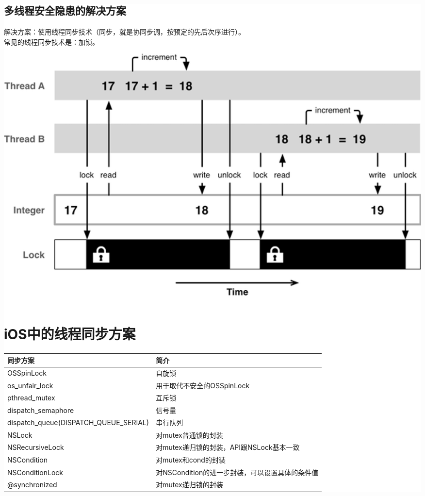 ## 多线程安全隐患的解决方案
解决方案：使用线程同步技术（同步，就是协同步调，按预定的先后次序进行）。  
常见的线程同步技术是：加锁。
![多线程13](多线程/多线程13.png)

# iOS中的线程同步方案

| 同步方案 | 简介 |
| :-- | :-- |
| OSSpinLock | 自旋锁 |
| os_unfair_lock | 用于取代不安全的OSSpinLock |
| pthread_mutex | 互斥锁 |
| dispatch_semaphore | 信号量 |
| dispatch_queue(DISPATCH_QUEUE_SERIAL) | 串行队列 |
| NSLock | 对mutex普通锁的封装 |
| NSRecursiveLock | 对mutex递归锁的封装，API跟NSLock基本一致 |
| NSCondition | 对mutex和cond的封装 |
| NSConditionLock | 对NSCondition的进一步封装，可以设置具体的条件值 |
| @synchronized | 对mutex递归锁的封装 |
